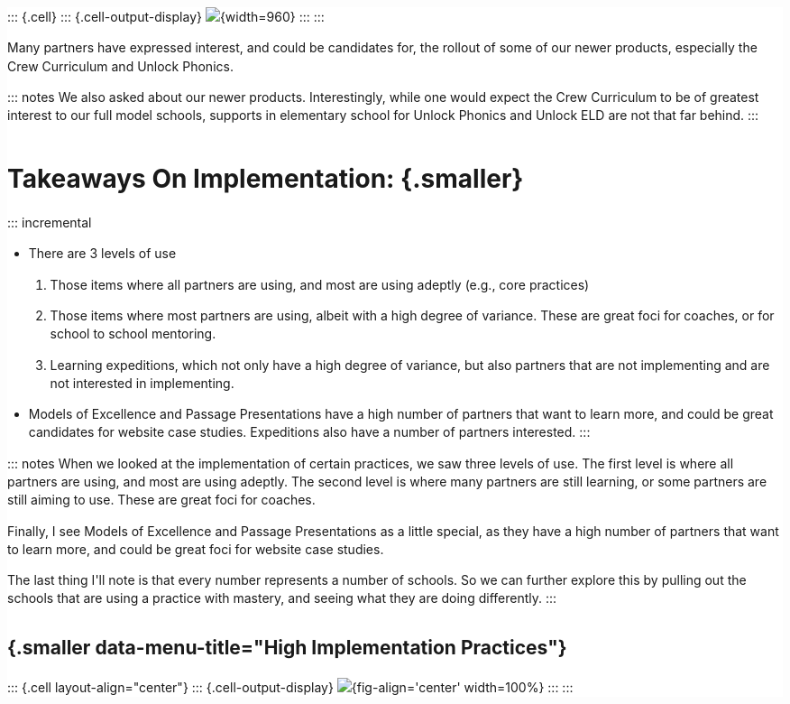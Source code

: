 
::: {.cell}
::: {.cell-output-display}
![](PartnershipConditions24_files/figure-revealjs/unnamed-chunk-9-1.png){width=960}
:::
:::


Many partners have expressed interest, and could be candidates for, the rollout of some of our newer products, especially the Crew Curriculum and Unlock Phonics.

::: notes
We also asked about our newer products. Interestingly, while one would expect the Crew Curriculum to be of greatest interest to our full model schools, supports in elementary school for Unlock Phonics and Unlock ELD are not that far behind.
:::

# Takeaways On Implementation: {.smaller}

::: incremental
-   There are 3 levels of use

    1.  Those items where all partners are using, and most are using adeptly (e.g., core practices)

    2.  Those items where most partners are using, albeit with a high degree of variance. These are great foci for coaches, or for school to school mentoring.

    3.  Learning expeditions, which not only have a high degree of variance, but also partners that are not implementing and are not interested in implementing.

-   Models of Excellence and Passage Presentations have a high number of partners that want to learn more, and could be great candidates for website case studies. Expeditions also have a number of partners interested.
:::

::: notes
When we looked at the implementation of certain practices, we saw three levels of use. The first level is where all partners are using, and most are using adeptly. The second level is where many partners are still learning, or some partners are still aiming to use. These are great foci for coaches.

Finally, I see Models of Excellence and Passage Presentations as a little special, as they have a high number of partners that want to learn more, and could be great foci for website case studies.

The last thing I'll note is that every number represents a number of schools. So we can further explore this by pulling out the schools that are using a practice with mastery, and seeing what they are doing differently.
:::

##  {.smaller data-menu-title="High Implementation Practices"}


::: {.cell layout-align="center"}
::: {.cell-output-display}
![](PartnershipConditions24_files/figure-revealjs/unnamed-chunk-10-1.png){fig-align='center' width=100%}
:::
:::
